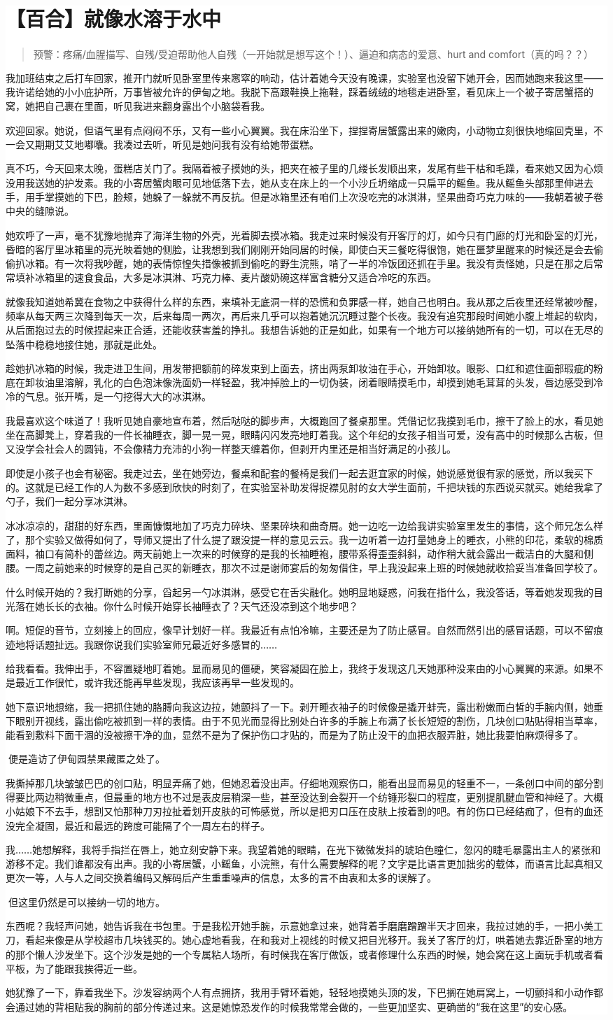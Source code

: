 # 【百合】就像水溶于水中

> 预警：疼痛/血腥描写、自残/受迫帮助他人自残（一开始就是想写这个！）、逼迫和病态的爱意、hurt and comfort（真的吗？？）

​	我加班结束之后打车回家，推开门就听见卧室里传来窸窣的响动，估计着她今天没有晚课，实验室也没留下她开会，因而她跑来我这里——我许诺给她的小小庇护所，万事皆被允许的伊甸之地。我脱下高跟鞋换上拖鞋，踩着绒绒的地毯走进卧室，看见床上一个被子寄居蟹搭的窝，她把自己裹在里面，听见我进来翻身露出个小脑袋看我。

​	欢迎回家。她说，但语气里有点闷闷不乐，又有一些小心翼翼。我在床沿坐下，捏捏寄居蟹露出来的嫩肉，小动物立刻很快地缩回壳里，不一会又期期艾艾地嘟囔。我凑过去听，听见是她问我有没有给她带蛋糕。

​	真不巧，今天回来太晚，蛋糕店关门了。我隔着被子摸她的头，把夹在被子里的几缕长发顺出来，发尾有些干枯和毛躁，看来她又因为心烦没用我送她的护发素。我的小寄居蟹肉眼可见地低落下去，她从支在床上的一个小沙丘坍缩成一只扁平的鳐鱼。我从鳐鱼头部那里伸进去手，用手掌摸她的下巴，脸颊，她躲了一躲就不再反抗。但是冰箱里还有咱们上次没吃完的冰淇淋，坚果曲奇巧克力味的——我朝着被子卷中央的缝隙说。

​	她欢呼了一声，毫不犹豫地抛弃了海洋生物的外壳，光着脚去摸冰箱。我走过来时候没有开客厅的灯，如今只有门廊的灯光和卧室的灯光，昏暗的客厅里冰箱里的亮光映着她的侧脸，让我想到我们刚刚开始同居的时候，即使白天三餐吃得很饱，她在噩梦里醒来的时候还是会去偷偷扒冰箱。有一次将我吵醒，她的表情惊惶失措像被抓到偷吃的野生浣熊，啃了一半的冷饭团还抓在手里。我没有责怪她，只是在那之后常常填补冰箱里的速食食品，大多是冰淇淋、巧克力棒、麦片酸奶碗这样富含糖分又适合冷吃的东西。

​	就像我知道她希冀在食物之中获得什么样的东西，来填补无底洞一样的恐慌和负罪感一样，她自己也明白。我从那之后夜里还经常被吵醒，频率从每天两三次降到每天一次，后来每周一两次，再后来几乎可以抱着她沉沉睡过整个长夜。我没有追究那段时间她小腹上堆起的软肉，从后面抱过去的时候捏起来正合适，还能收获害羞的挣扎。我想告诉她的正是如此，如果有一个地方可以接纳她所有的一切，可以在无尽的坠落中稳稳地接住她，那就是此处。

​	趁她扒冰箱的时候，我走进卫生间，用发带把额前的碎发束到上面去，挤出两泵卸妆油在手心，开始卸妆。眼影、口红和遮住面部瑕疵的粉底在卸妆油里溶解，乳化的白色泡沫像洗面奶一样轻盈，我冲掉脸上的一切伪装，闭着眼睛摸毛巾，却摸到她毛茸茸的头发，唇边感受到冷冷的气息。张开嘴，是一勺挖得大大的冰淇淋。

​	我最喜欢这个味道了！我听见她自豪地宣布着，然后哒哒的脚步声，大概跑回了餐桌那里。凭借记忆我摸到毛巾，擦干了脸上的水，看见她坐在高脚凳上，穿着我的一件长袖睡衣，脚一晃一晃，眼睛闪闪发亮地盯着我。这个年纪的女孩子相当可爱，没有高中的时候那么古板，但又没学会社会人的圆钝，不会像精力充沛的小狗一样整天缠着你，但剥开内里还是相当好满足的小孩儿。

​	即使是小孩子也会有秘密。我走过去，坐在她旁边，餐桌和配套的餐椅是我们一起去逛宜家的时候，她说感觉很有家的感觉，所以我买下的。这就是已经工作的人为数不多感到欣快的时刻了，在实验室补助发得捉襟见肘的女大学生面前，千把块钱的东西说买就买。她给我拿了勺子，我们一起分享冰淇淋。

​	冰冰凉凉的，甜甜的好东西，里面慷慨地加了巧克力碎块、坚果碎块和曲奇屑。她一边吃一边给我讲实验室里发生的事情，这个师兄怎么样了，那个实验又做得如何了，导师又提出了什么提了跟没提一样的意见云云。我一边听着一边打量她身上的睡衣，小熊的印花，柔软的棉质面料，袖口有简朴的蕾丝边。两天前她上一次来的时候穿的是我的长袖睡袍，腰带系得歪歪斜斜，动作稍大就会露出一截洁白的大腿和侧腰。一周之前她来的时候穿的是自己买的新睡衣，那次不过是谢师宴后的匆匆借住，早上我没起来上班的时候她就收拾妥当准备回学校了。

​	什么时候开始的？我打断她的分享，舀起另一勺冰淇淋，感受它在舌尖融化。她明显地疑惑，问我在指什么，我没答话，等着她发现我的目光落在她长长的衣袖。你什么时候开始穿长袖睡衣了？天气还没凉到这个地步吧？

​	啊。短促的音节，立刻接上的回应，像早计划好一样。我最近有点怕冷嘛，主要还是为了防止感冒。自然而然引出的感冒话题，可以不留痕迹地将话题扯远。我跟你说我们实验室师兄最近好多感冒的……

​	给我看看。我伸出手，不容置疑地盯着她。显而易见的僵硬，笑容凝固在脸上，我终于发现这几天她那种没来由的小心翼翼的来源。如果不是最近工作很忙，或许我还能再早些发现，我应该再早一些发现的。

​	她下意识地想缩，我一把抓住她的胳膊向我这边拉，她颤抖了一下。剥开睡衣袖子的时候像是撬开蚌壳，露出粉嫩而白皙的手腕内侧，她垂下眼别开视线，露出偷吃被抓到一样的表情。由于不见光而显得比别处白许多的手腕上布满了长长短短的割伤，几块创口贴贴得相当草率，能看到敷料下面干涸的没被擦干净的血，显然不是为了保护伤口才贴的，而是为了防止没干的血把衣服弄脏，她比我要怕麻烦得多了。

​	便是造访了伊甸园禁果藏匿之处了。

​	我撕掉那几块皱皱巴巴的创口贴，明显弄痛了她，但她忍着没出声。仔细地观察伤口，能看出显而易见的轻重不一，一条创口中间的部分割得要比两边稍微重点，但最重的地方也不过是表皮层稍深一些，甚至没达到会裂开一个纺锤形裂口的程度，更别提肌腱血管和神经了。大概小姑娘下不去手，想割又怕那种刀刃拉扯着划开皮肤的可怖感觉，所以是把刃口压在皮肤上按着割的吧。有的伤口已经结痂了，但有的血还没完全凝固，最近和最远的跨度可能隔了个一周左右的样子。

​	我……她想解释，我将手指拦在唇上，她立刻安静下来。我望着她的眼睛，在光下微微发抖的琥珀色瞳仁，忽闪的睫毛暴露出主人的紧张和游移不定。我们谁都没有出声。我的小寄居蟹，小鳐鱼，小浣熊，有什么需要解释的呢？文字是比语言更加拙劣的载体，而语言比起真相又更次一等，人与人之间交换着编码又解码后产生重重噪声的信息，太多的言不由衷和太多的误解了。

​	但这里仍然是可以接纳一切的地方。

​	东西呢？我轻声问她，她告诉我在书包里。于是我松开她手腕，示意她拿过来，她背着手磨磨蹭蹭半天才回来，我拉过她的手，一把小美工刀，看起来像是从学校超市几块钱买的。她心虚地看我，在和我对上视线的时候又把目光移开。我关了客厅的灯，哄着她去靠近卧室的地方的那个懒人沙发坐下。这个沙发是她的一个专属粘人场所，有时候我在客厅做饭，或者修理什么东西的时候，她会窝在这上面玩手机或者看平板，为了能跟我挨得近一些。

​	她犹豫了一下，靠着我坐下。沙发容纳两个人有点拥挤，我用手臂环着她，轻轻地摸她头顶的发，下巴搁在她肩窝上，一切颤抖和小动作都会通过她的背相贴我的胸前的部分传递过来。这是她惊恐发作的时候我常常会做的，一些更加坚实、更确凿的“我在这里”的安心感。
